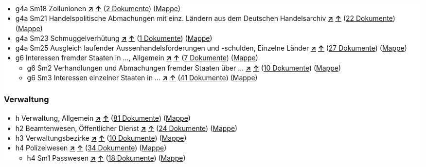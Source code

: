   - g4a Sm18 Zollunionen [**&nearr;**](../../../subject/i/144548/about.de.html "Zollunionen (in der ganzen Welt)") [**&uarr;**](../../../subject/about.de.html#g4a_Sm18 "Sachsystematik") (<a href="https://pm20.zbw.eu/dfgview/sh/141115,144548" title="über: Palästina (-1945) : Zollunionen" target="_blank">2 Dokumente</a>) ([Mappe](../../../../folder/sh/1411xx/141115/1445xx/144548/about.de.html))
  - g4a Sm21 Handelspolitische Abmachungen mit einz. Ländern aus dem Deutschen Handelsarchiv [**&nearr;**](../../../subject/i/144550/about.de.html "Handelspolitische Abmachungen mit einz. Ländern aus dem Deutschen Handelsarchiv (in der ganzen Welt)") [**&uarr;**](../../../subject/about.de.html#g4a_Sm21 "Sachsystematik") (<a href="https://pm20.zbw.eu/dfgview/sh/141115,144550" title="über: Palästina (-1945) : Handelspolitische Abmachungen mit einz. Ländern aus dem Deutschen Handelsarchiv" target="_blank">22 Dokumente</a>) ([Mappe](../../../../folder/sh/1411xx/141115/1445xx/144550/about.de.html))
  - g4a Sm23 Schmuggelverhütung [**&nearr;**](../../../subject/i/144552/about.de.html "Schmuggelverhütung (in der ganzen Welt)") [**&uarr;**](../../../subject/about.de.html#g4a_Sm23 "Sachsystematik") (<a href="https://pm20.zbw.eu/dfgview/sh/141115,144552" title="über: Palästina (-1945) : Schmuggelverhütung" target="_blank">1 Dokumente</a>) ([Mappe](../../../../folder/sh/1411xx/141115/1445xx/144552/about.de.html))
  - g4a Sm25 Ausgleich laufender Aussenhandelsforderungen und -schulden, Einzelne Länder [**&nearr;**](../../../subject/i/144554/about.de.html "Ausgleich laufender Aussenhandelsforderungen und -schulden, Einzelne Länder (in der ganzen Welt)") [**&uarr;**](../../../subject/about.de.html#g4a_Sm25 "Sachsystematik") (<a href="https://pm20.zbw.eu/dfgview/sh/141115,144554" title="über: Palästina (-1945) : Ausgleich laufender Aussenhandelsforderungen und -schulden, Einzelne Länder" target="_blank">27 Dokumente</a>) ([Mappe](../../../../folder/sh/1411xx/141115/1445xx/144554/about.de.html))
- g6 Interessen fremder Staaten in ..., Allgemein [**&nearr;**](../../../subject/i/144565/about.de.html "Interessen fremder Staaten in ..., Allgemein (in der ganzen Welt)") [**&uarr;**](../../../subject/about.de.html#g6 "Sachsystematik") (<a href="https://pm20.zbw.eu/dfgview/sh/141115,144565" title="über: Palästina (-1945) : Interessen fremder Staaten in ..., Allgemein" target="_blank">7 Dokumente</a>) ([Mappe](../../../../folder/sh/1411xx/141115/1445xx/144565/about.de.html))
  - g6 Sm2 Verhandlungen und Abmachungen fremder Staaten über ... [**&nearr;**](../../../subject/i/144567/about.de.html "Verhandlungen und Abmachungen fremder Staaten über ... (in der ganzen Welt)") [**&uarr;**](../../../subject/about.de.html#g6_Sm2 "Sachsystematik") (<a href="https://pm20.zbw.eu/dfgview/sh/141115,144567" title="über: Palästina (-1945) : Verhandlungen und Abmachungen fremder Staaten über ..." target="_blank">10 Dokumente</a>) ([Mappe](../../../../folder/sh/1411xx/141115/1445xx/144567/about.de.html))
  - g6 Sm3 Interessen einzelner Staaten in ... [**&nearr;**](../../../subject/i/144568/about.de.html "Interessen einzelner Staaten in ... (in der ganzen Welt)") [**&uarr;**](../../../subject/about.de.html#g6_Sm3 "Sachsystematik") (<a href="https://pm20.zbw.eu/dfgview/sh/141115,144568" title="über: Palästina (-1945) : Interessen einzelner Staaten in ..." target="_blank">41 Dokumente</a>) ([Mappe](../../../../folder/sh/1411xx/141115/1445xx/144568/about.de.html))

### Verwaltung

- h Verwaltung, Allgemein [**&nearr;**](../../../subject/i/144659/about.de.html "Verwaltung, Allgemein (in der ganzen Welt)") [**&uarr;**](../../../subject/about.de.html#h "Sachsystematik") (<a href="https://pm20.zbw.eu/dfgview/sh/141115,144659" title="über: Palästina (-1945) : Verwaltung, Allgemein" target="_blank">81 Dokumente</a>) ([Mappe](../../../../folder/sh/1411xx/141115/1446xx/144659/about.de.html))
- h2 Beamtenwesen, Öffentlicher Dienst [**&nearr;**](../../../subject/i/144661/about.de.html "Beamtenwesen, Öffentlicher Dienst (in der ganzen Welt)") [**&uarr;**](../../../subject/about.de.html#h2 "Sachsystematik") (<a href="https://pm20.zbw.eu/dfgview/sh/141115,144661" title="über: Palästina (-1945) : Beamtenwesen, Öffentlicher Dienst" target="_blank">24 Dokumente</a>) ([Mappe](../../../../folder/sh/1411xx/141115/1446xx/144661/about.de.html))
- h3 Verwaltungsbezirke [**&nearr;**](../../../subject/i/144665/about.de.html "Verwaltungsbezirke (in der ganzen Welt)") [**&uarr;**](../../../subject/about.de.html#h3 "Sachsystematik") (<a href="https://pm20.zbw.eu/dfgview/sh/141115,144665" title="über: Palästina (-1945) : Verwaltungsbezirke" target="_blank">10 Dokumente</a>) ([Mappe](../../../../folder/sh/1411xx/141115/1446xx/144665/about.de.html))
- h4 Polizeiwesen [**&nearr;**](../../../subject/i/144666/about.de.html "Polizeiwesen (in der ganzen Welt)") [**&uarr;**](../../../subject/about.de.html#h4 "Sachsystematik") (<a href="https://pm20.zbw.eu/dfgview/sh/141115,144666" title="über: Palästina (-1945) : Polizeiwesen" target="_blank">34 Dokumente</a>) ([Mappe](../../../../folder/sh/1411xx/141115/1446xx/144666/about.de.html))
  - h4 Sm1 Passwesen [**&nearr;**](../../../subject/i/163348/about.de.html "Passwesen (in der ganzen Welt)") [**&uarr;**](../../../subject/about.de.html#h4_Sm1 "Sachsystematik") (<a href="https://pm20.zbw.eu/dfgview/sh/141115,163348" title="über: Palästina (-1945) : Passwesen" target="_blank">18 Dokumente</a>) ([Mappe](../../../../folder/sh/1411xx/141115/1633xx/163348/about.de.html))